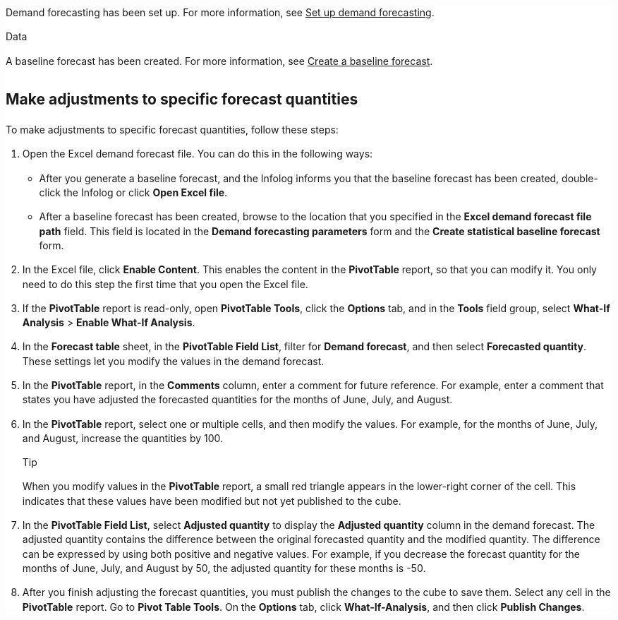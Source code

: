<td><p>Demand forecasting has been set up. For more information, see <a href="set-up-demand-forecasting.md">Set up demand forecasting</a>.</p></td>
</tr>
<tr class="even">
<td><p>Data</p></td>
<td><p>A baseline forecast has been created. For more information, see <a href="create-a-baseline-forecast.md">Create a baseline forecast</a>.</p></td>
</tr>
</tbody>
</table>


## Make adjustments to specific forecast quantities

To make adjustments to specific forecast quantities, follow these steps:

1.  Open the Excel demand forecast file. You can do this in the following ways:
    
      - After you generate a baseline forecast, and the Infolog informs you that the baseline forecast has been created, double-click the Infolog or click **Open Excel file**.
    
      - After a baseline forecast has been created, browse to the location that you specified in the **Excel demand forecast file path** field. This field is located in the **Demand forecasting parameters** form and the **Create statistical baseline forecast** form.

2.  In the Excel file, click **Enable Content**. This enables the content in the **PivotTable** report, so that you can modify it. You only need to do this step the first time that you open the Excel file.

3.  If the **PivotTable** report is read-only, open **PivotTable Tools**, click the **Options** tab, and in the **Tools** field group, select **What-If Analysis** \> **Enable What-If Analysis**.

4.  In the **Forecast table** sheet, in the **PivotTable Field List**, filter for **Demand forecast**, and then select **Forecasted quantity**. These settings let you modify the values in the demand forecast.

5.  In the **PivotTable** report, in the **Comments** column, enter a comment for future reference. For example, enter a comment that states you have adjusted the forecasted quantities for the months of June, July, and August.

6.  In the **PivotTable** report, select one or multiple cells, and then modify the values. For example, for the months of June, July, and August, increase the quantities by 100.
    

    > [!TIP]
    > <P>When you modify values in the <STRONG>PivotTable</STRONG> report, a small red triangle appears in the lower-right corner of the cell. This indicates that these values have been modified but not yet published to the cube.</P>



7.  In the **PivotTable Field List**, select **Adjusted quantity** to display the **Adjusted quantity** column in the demand forecast. The adjusted quantity contains the difference between the original forecasted quantity and the modified quantity. The difference can be expressed by using both positive and negative values. For example, if you decrease the forecast quantity for the months of June, July, and August by 50, the adjusted quantity for these months is -50.

8.  After you finish adjusting the forecast quantities, you must publish the changes to the cube to save them. Select any cell in the **PivotTable** report. Go to **Pivot Table Tools**. On the **Options** tab, click **What-If-Analysis**, and then click **Publish Changes**.
